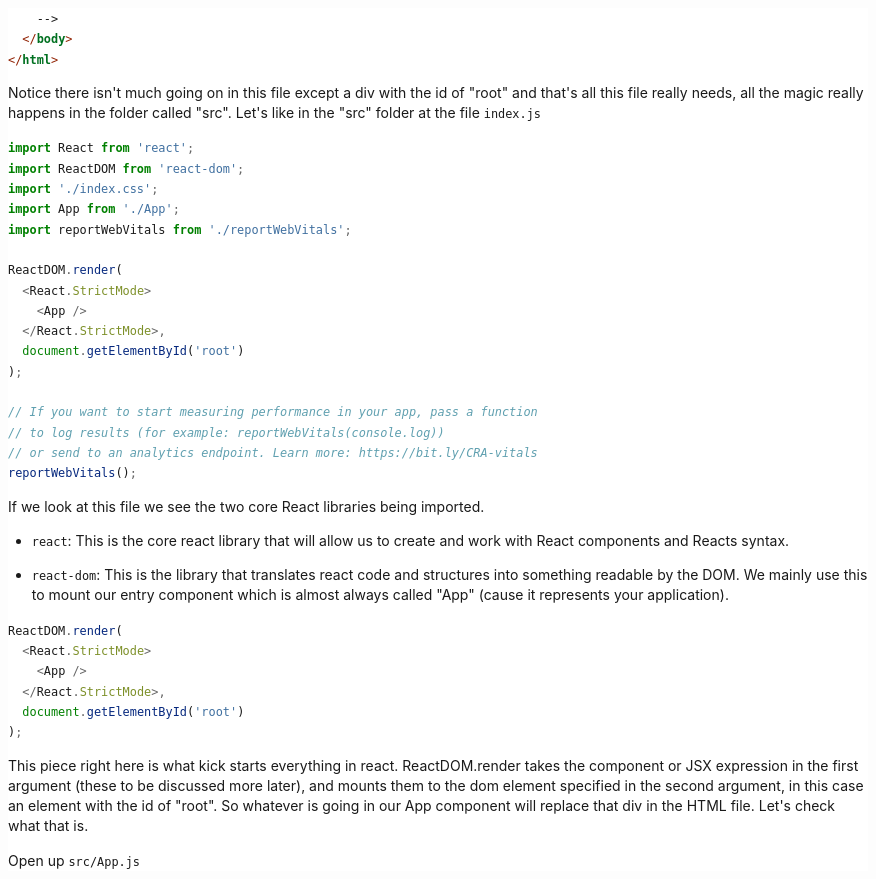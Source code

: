 ```html
    -->
  </body>
</html>

```

Notice there isn't much going on in this file except a div with the id of "root" and that's all this file really needs, all the magic really happens in the folder called "src". Let's like in the "src" folder at the file `index.js`

```js
import React from 'react';
import ReactDOM from 'react-dom';
import './index.css';
import App from './App';
import reportWebVitals from './reportWebVitals';

ReactDOM.render(
  <React.StrictMode>
    <App />
  </React.StrictMode>,
  document.getElementById('root')
);

// If you want to start measuring performance in your app, pass a function
// to log results (for example: reportWebVitals(console.log))
// or send to an analytics endpoint. Learn more: https://bit.ly/CRA-vitals
reportWebVitals();
```

If we look at this file we see the two core React libraries being imported.

- `react`: This is the core react library that will allow us to create and work with React components and Reacts syntax.

- `react-dom`: This is the library that translates react code and structures into something readable by the DOM. We mainly use this to mount our entry component which is almost always called "App" (cause it represents your application).

```js
ReactDOM.render(
  <React.StrictMode>
    <App />
  </React.StrictMode>,
  document.getElementById('root')
);
```

This piece right here is what kick starts everything in react. ReactDOM.render takes the component or JSX expression in the first argument (these to be discussed more later), and mounts them to the dom element specified in the second argument, in this case an element with the id of "root". So whatever is going in our App component will replace that div in the HTML file. Let's check what that is.

Open up `src/App.js`
